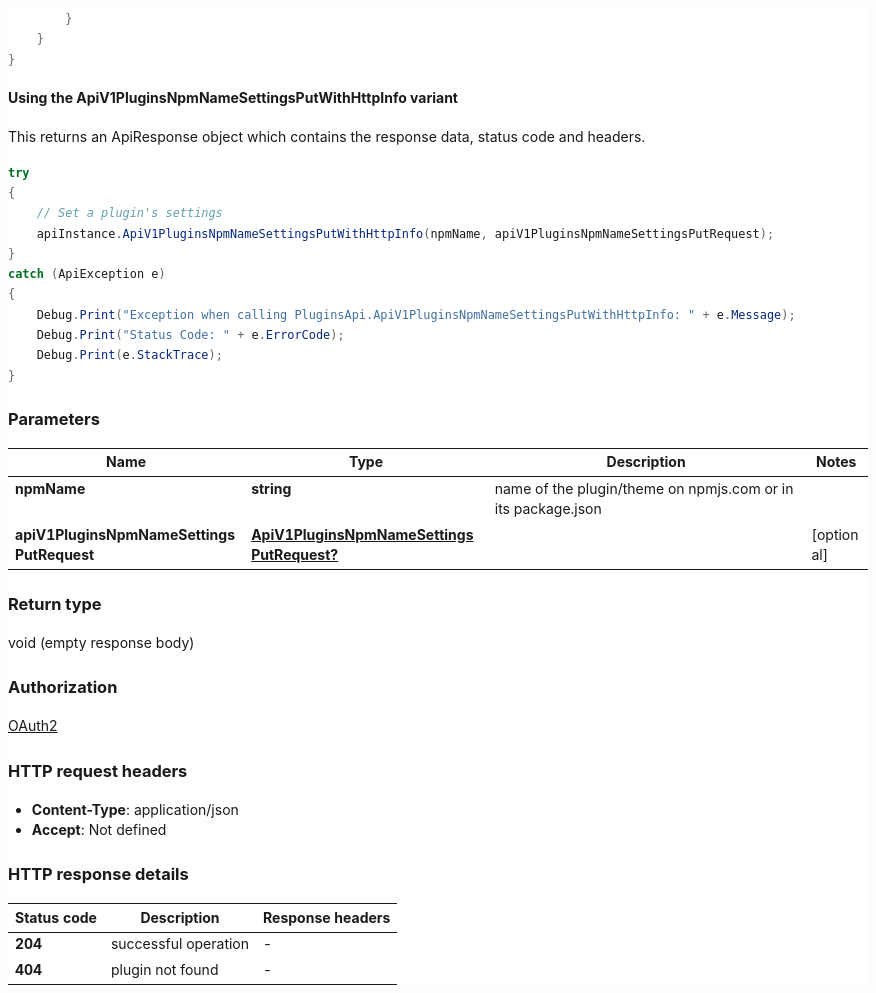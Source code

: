 ```csharp
        }
    }
}
```

#### Using the ApiV1PluginsNpmNameSettingsPutWithHttpInfo variant
This returns an ApiResponse object which contains the response data, status code and headers.

```csharp
try
{
    // Set a plugin's settings
    apiInstance.ApiV1PluginsNpmNameSettingsPutWithHttpInfo(npmName, apiV1PluginsNpmNameSettingsPutRequest);
}
catch (ApiException e)
{
    Debug.Print("Exception when calling PluginsApi.ApiV1PluginsNpmNameSettingsPutWithHttpInfo: " + e.Message);
    Debug.Print("Status Code: " + e.ErrorCode);
    Debug.Print(e.StackTrace);
}
```

### Parameters

| Name | Type | Description | Notes |
|------|------|-------------|-------|
| **npmName** | **string** | name of the plugin/theme on npmjs.com or in its package.json |  |
| **apiV1PluginsNpmNameSettingsPutRequest** | [**ApiV1PluginsNpmNameSettingsPutRequest?**](ApiV1PluginsNpmNameSettingsPutRequest?.md) |  | [optional]  |

### Return type

void (empty response body)

### Authorization

[OAuth2](../README.md#OAuth2)

### HTTP request headers

 - **Content-Type**: application/json
 - **Accept**: Not defined


### HTTP response details
| Status code | Description | Response headers |
|-------------|-------------|------------------|
| **204** | successful operation |  -  |
| **404** | plugin not found |  -  |
